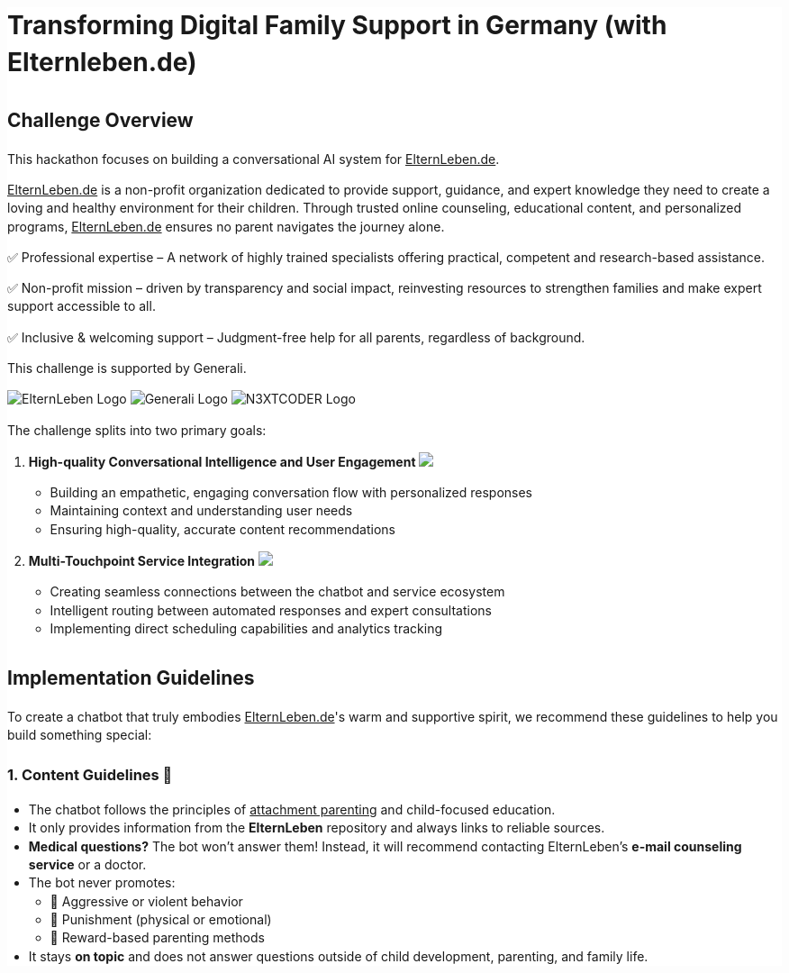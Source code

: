 # Transforming Digital Family Support in Germany (with Elternleben.de)

## Challenge Overview

This hackathon focuses on building a conversational AI system for [ElternLeben.de](https://www.elternleben.de/). 

[ElternLeben.de](https://www.elternleben.de/) is a non-profit organization dedicated to provide support, guidance, and expert knowledge they need to create a loving and healthy environment for their children. Through trusted online counseling, educational content, and personalized programs, [ElternLeben.de](https://www.elternleben.de/) ensures no parent navigates the journey alone.

✅ Professional expertise – A network of highly trained specialists offering practical, competent and research-based assistance.

✅ Non-profit mission – driven by transparency and social impact, reinvesting resources to strengthen families and make expert support accessible to all.

✅ Inclusive & welcoming support – Judgment-free help for all parents, regardless of background.

This challenge is supported by Generali.

<img src="img/elternleben-logo.jpg" alt="ElternLeben Logo" width="163"/> <img src="img/generali-logo.jpg" alt="Generali Logo" width="200"/> <img src="img/n3xtcoder_logo.png" alt="N3XTCODER Logo" width="200"/>

The challenge splits into two primary goals:

1. **High-quality Conversational Intelligence and User Engagement**
![](img/goal-1.jpg)
   - Building an empathetic, engaging conversation flow with personalized responses
   - Maintaining context and understanding user needs
   - Ensuring high-quality, accurate content recommendations


2. **Multi-Touchpoint Service Integration**
![](img/goal-2.jpg)
   - Creating seamless connections between the chatbot and service ecosystem
   - Intelligent routing between automated responses and expert consultations
   - Implementing direct scheduling capabilities and analytics tracking

## Implementation Guidelines

To create a chatbot that truly embodies [ElternLeben.de](https://www.elternleben.de/)'s warm and supportive spirit, we recommend these guidelines to help you build something special:

### 1. Content Guidelines 📖
- The chatbot follows the principles of [attachment parenting](https://www.elternleben.de/erziehung-und-foerderung/erziehungsstile/paedagogische-ansaetze-in-der-erziehung/#c5334) and child-focused education.
- It only provides information from the **ElternLeben** repository and always links to reliable sources.
- **Medical questions?** The bot won’t answer them! Instead, it will recommend contacting ElternLeben’s **e-mail counseling service** or a doctor.
- The bot never promotes:
  - 🚫 Aggressive or violent behavior
  - 🚫 Punishment (physical or emotional)
  - 🚫 Reward-based parenting methods
- It stays **on topic** and does not answer questions outside of child development, parenting, and family life.
